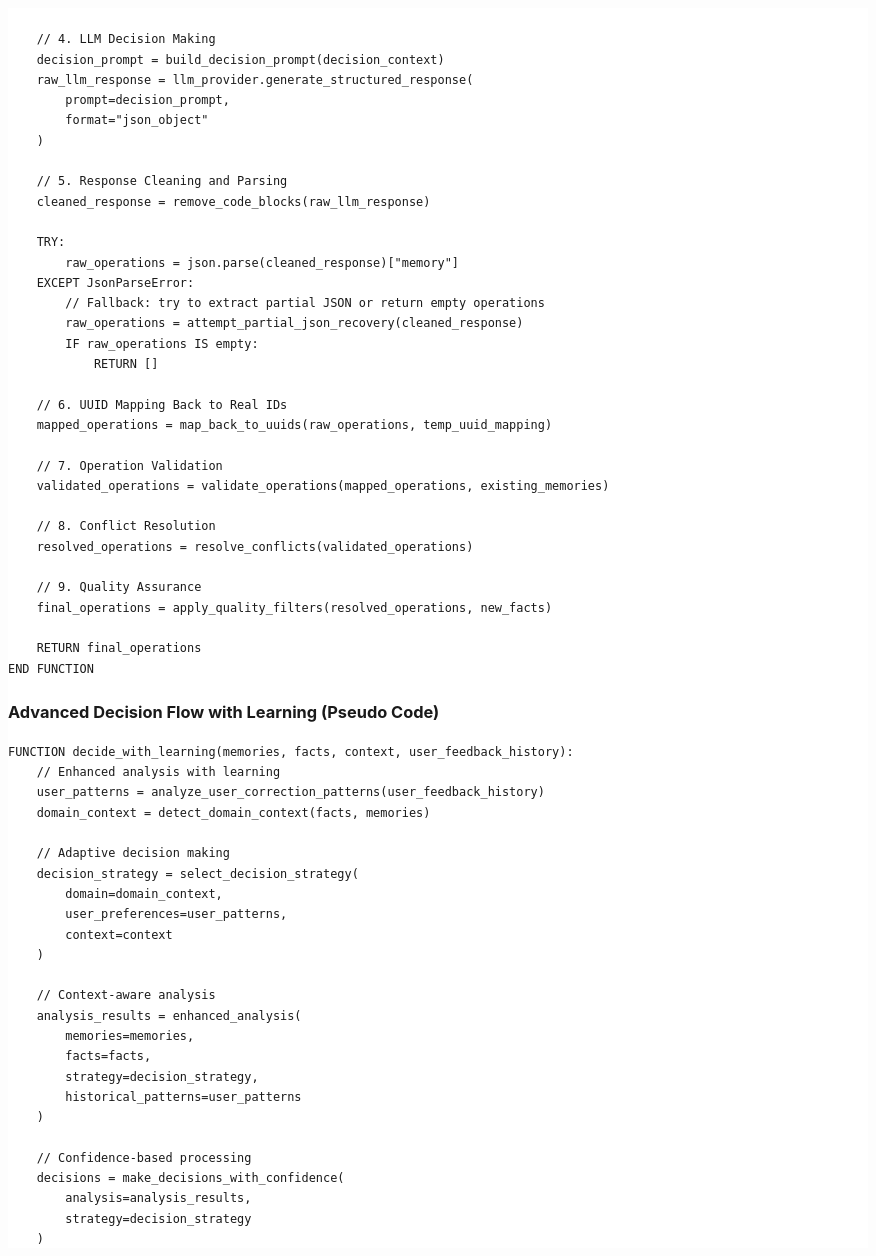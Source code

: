 ```
    
    // 4. LLM Decision Making
    decision_prompt = build_decision_prompt(decision_context)
    raw_llm_response = llm_provider.generate_structured_response(
        prompt=decision_prompt,
        format="json_object"
    )
    
    // 5. Response Cleaning and Parsing
    cleaned_response = remove_code_blocks(raw_llm_response)
    
    TRY:
        raw_operations = json.parse(cleaned_response)["memory"]
    EXCEPT JsonParseError:
        // Fallback: try to extract partial JSON or return empty operations
        raw_operations = attempt_partial_json_recovery(cleaned_response)
        IF raw_operations IS empty:
            RETURN []
    
    // 6. UUID Mapping Back to Real IDs
    mapped_operations = map_back_to_uuids(raw_operations, temp_uuid_mapping)
    
    // 7. Operation Validation
    validated_operations = validate_operations(mapped_operations, existing_memories)
    
    // 8. Conflict Resolution
    resolved_operations = resolve_conflicts(validated_operations)
    
    // 9. Quality Assurance
    final_operations = apply_quality_filters(resolved_operations, new_facts)
    
    RETURN final_operations
END FUNCTION
```

### Advanced Decision Flow with Learning (Pseudo Code)

```
FUNCTION decide_with_learning(memories, facts, context, user_feedback_history):
    // Enhanced analysis with learning
    user_patterns = analyze_user_correction_patterns(user_feedback_history)
    domain_context = detect_domain_context(facts, memories)
    
    // Adaptive decision making
    decision_strategy = select_decision_strategy(
        domain=domain_context,
        user_preferences=user_patterns,
        context=context
    )
    
    // Context-aware analysis
    analysis_results = enhanced_analysis(
        memories=memories,
        facts=facts,
        strategy=decision_strategy,
        historical_patterns=user_patterns
    )
    
    // Confidence-based processing
    decisions = make_decisions_with_confidence(
        analysis=analysis_results,
        strategy=decision_strategy
    )
```